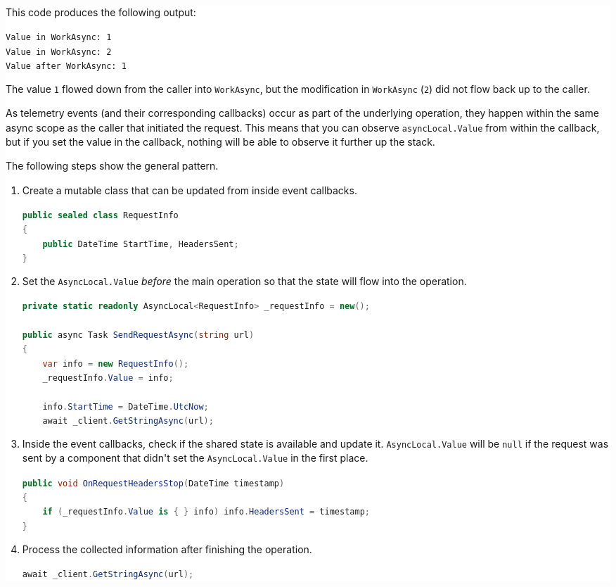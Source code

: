 This code produces the following output:

```output
Value in WorkAsync: 1
Value in WorkAsync: 2
Value after WorkAsync: 1
```

The value `1` flowed down from the caller into `WorkAsync`, but the modification in `WorkAsync` (`2`) did not flow back up to the caller.

As telemetry events (and their corresponding callbacks) occur as part of the underlying operation, they happen within the same async scope as the caller that initiated the request.
This means that you can observe `asyncLocal.Value` from within the callback, but if you set the value in the callback, nothing will be able to observe it further up the stack.

The following steps show the general pattern.

1. Create a mutable class that can be updated from inside event callbacks.

    ```c#
    public sealed class RequestInfo
    {
        public DateTime StartTime, HeadersSent;
    }
    ```

1. Set the `AsyncLocal.Value` *before* the main operation so that the state will flow into the operation.

    ```c#
    private static readonly AsyncLocal<RequestInfo> _requestInfo = new();
    
    public async Task SendRequestAsync(string url)
    {
        var info = new RequestInfo();
        _requestInfo.Value = info;
        
        info.StartTime = DateTime.UtcNow;
        await _client.GetStringAsync(url);
    ```

1. Inside the event callbacks, check if the shared state is available and update it. `AsyncLocal.Value` will be `null` if the request was sent by a component that didn't set the `AsyncLocal.Value` in the first place.

    ```c#
    public void OnRequestHeadersStop(DateTime timestamp)
    {
        if (_requestInfo.Value is { } info) info.HeadersSent = timestamp;
    }
    ```

1. Process the collected information after finishing the operation.

    ```c#
    await _client.GetStringAsync(url);
    